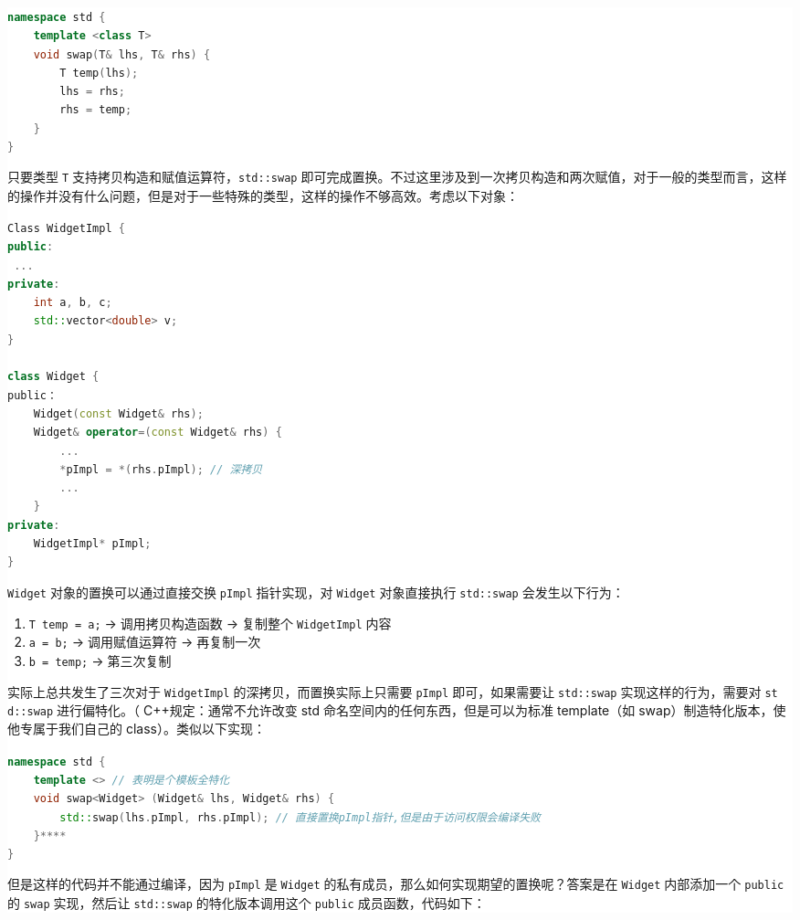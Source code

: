 ```cpp
namespace std {
    template <class T>
    void swap(T& lhs, T& rhs) {
        T temp(lhs);
        lhs = rhs;
        rhs = temp;
    }
}
```

只要类型 `T` 支持拷贝构造和赋值运算符，`std::swap` 即可完成置换。不过这里涉及到一次拷贝构造和两次赋值，对于一般的类型而言，这样的操作并没有什么问题，但是对于一些特殊的类型，这样的操作不够高效。考虑以下对象：

```cpp
Class WidgetImpl {
public:
 ...
private:
    int a, b, c;
    std::vector<double> v;
}

class Widget {
public：
    Widget(const Widget& rhs);
    Widget& operator=(const Widget& rhs) {
        ...
        *pImpl = *(rhs.pImpl); // 深拷贝
        ...
    }
private:
    WidgetImpl* pImpl;
}
```

`Widget` 对象的置换可以通过直接交换 `pImpl` 指针实现，对 `Widget` 对象直接执行 `std::swap` 会发生以下行为：

1. `T temp = a;` → 调用拷贝构造函数 → 复制整个 `WidgetImpl` 内容
2. `a = b;` → 调用赋值运算符 → 再复制一次
3. `b = temp;` → 第三次复制

实际上总共发生了三次对于 `WidgetImpl` 的深拷贝，而置换实际上只需要 `pImpl` 即可，如果需要让 `std::swap` 实现这样的行为，需要对 `std::swap` 进行偏特化。（ C++规定：通常不允许改变 std 命名空间内的任何东西，但是可以为标准 template（如 swap）制造特化版本，使他专属于我们自己的 class）。类似以下实现：

```cpp
namespace std {
    template <> // 表明是个模板全特化
    void swap<Widget> (Widget& lhs, Widget& rhs) {
        std::swap(lhs.pImpl, rhs.pImpl); // 直接置换pImpl指针,但是由于访问权限会编译失败
    }****
}
```

但是这样的代码并不能通过编译，因为 `pImpl` 是 `Widget` 的私有成员，那么如何实现期望的置换呢？答案是在 `Widget` 内部添加一个 `public` 的 `swap` 实现，然后让 `std::swap` 的特化版本调用这个 `public` 成员函数，代码如下：
